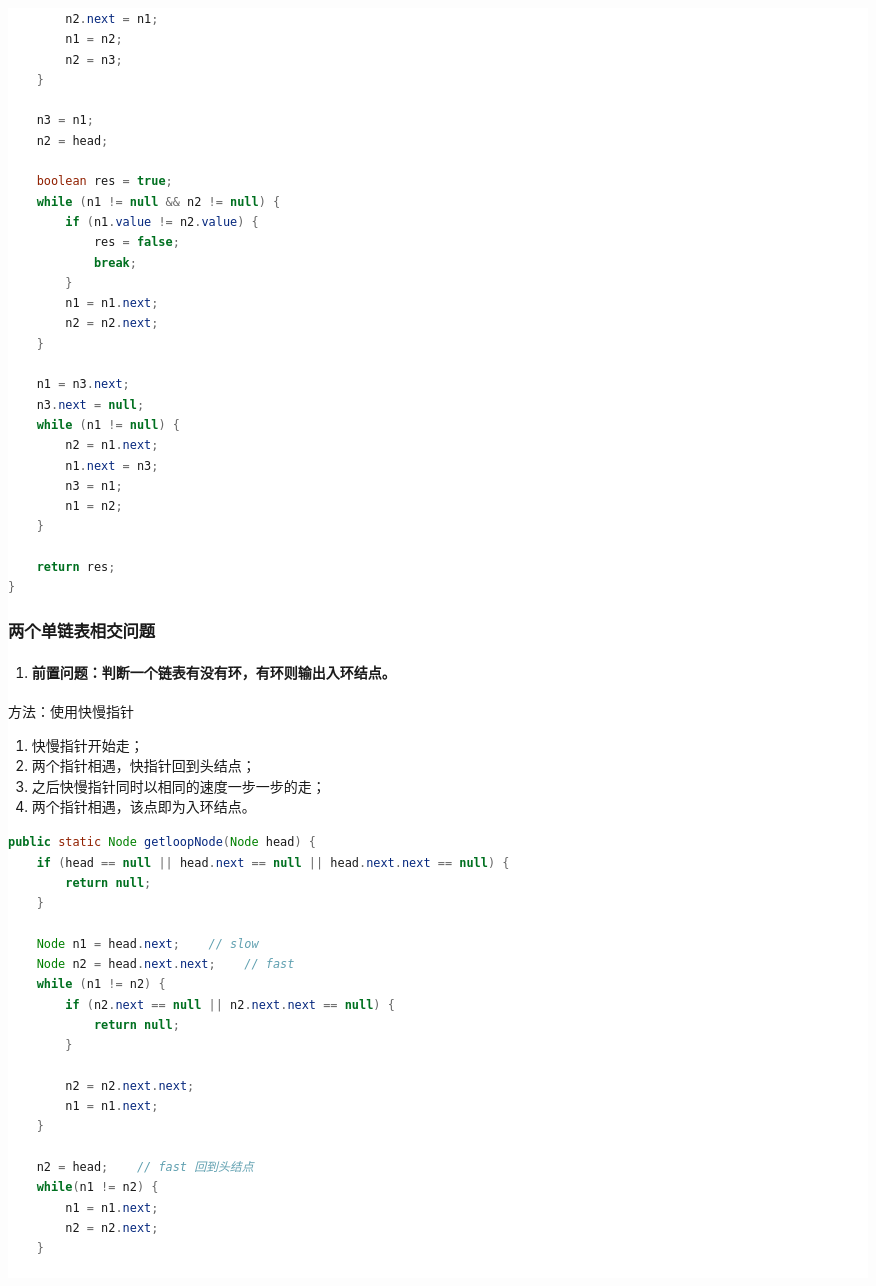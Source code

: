```Java
        n2.next = n1;
        n1 = n2;
        n2 = n3;
    }
    
    n3 = n1;
    n2 = head;
    
    boolean res = true;
    while (n1 != null && n2 != null) {
        if (n1.value != n2.value) {
            res = false;
            break;
        }
        n1 = n1.next;
        n2 = n2.next;
    }
    
    n1 = n3.next;
    n3.next = null;
    while (n1 != null) {
        n2 = n1.next;
        n1.next = n3;
        n3 = n1;
        n1 = n2;
    }
    
    return res;
}
```

### 两个单链表相交问题

1. #### 前置问题：判断一个链表有没有环，有环则输出入环结点。

方法：使用快慢指针

1. 快慢指针开始走；
2. 两个指针相遇，快指针回到头结点；
3. 之后快慢指针同时以相同的速度一步一步的走；
4. 两个指针相遇，该点即为入环结点。

```Java
public static Node getloopNode(Node head) {
    if (head == null || head.next == null || head.next.next == null) {
        return null;
    }
    
    Node n1 = head.next;    // slow
    Node n2 = head.next.next;    // fast
    while (n1 != n2) {
        if (n2.next == null || n2.next.next == null) {
            return null;
        }
        
        n2 = n2.next.next;
        n1 = n1.next;
    }
    
    n2 = head;    // fast 回到头结点
    while(n1 != n2) {
        n1 = n1.next;
        n2 = n2.next;
    }
    
```